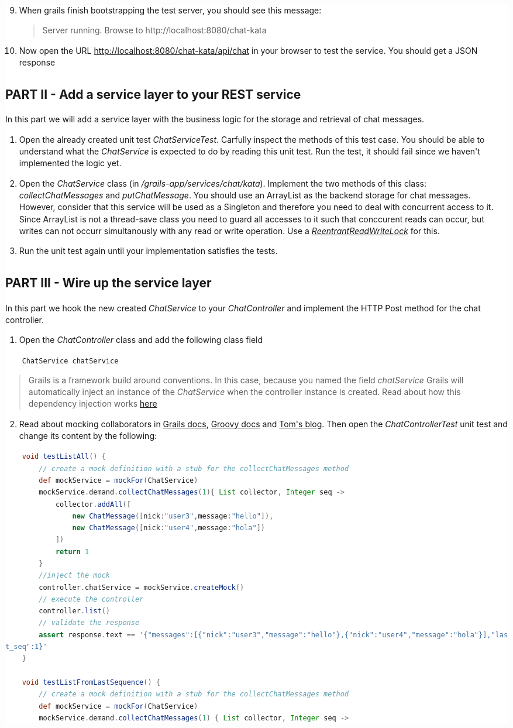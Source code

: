 9. When grails finish bootstrapping the test server, you should see this message:

	> Server running. Browse to http://localhost:8080/chat-kata

10. Now open the URL [http://localhost:8080/chat-kata/api/chat](http://localhost:8080/chat-kata/api/chat) in your browser to test the service. You should get a JSON response


PART II - Add a service layer to your REST service
--------------------------------------------------

In this part we will add a service layer with the business logic for the storage and retrieval of chat messages.

1. Open the already created unit test *ChatServiceTest*. Carfully inspect the methods of this test case. You should be able to understand what the *ChatService* is expected to do by reading this unit test. Run the test, it should fail since we haven't implemented the logic yet.

2. Open the *ChatService* class (in _/grails-app/services/chat/kata_). Implement the two methods of this class: *collectChatMessages* and *putChatMessage*. You should use an ArrayList as the backend storage for chat messages. However, consider that this service will be used as a Singleton and therefore you need to deal with concurrent access to it. Since ArrayList is not a thread-save class you need to guard all accesses to it such that conccurent reads can occur, but writes can not occurr simultanously with any read or write operation. Use a [*ReentrantReadWriteLock*][3] for this.

3. Run the unit test again until your implementation satisfies the tests.


PART III - Wire up the service layer
-------------------------------------

In this part we hook the new created *ChatService* to your *ChatController* and implement the HTTP Post method for the chat controller.

1. Open the *ChatController* class and add the following class field

```groovy
	ChatService chatService
```

> Grails is a framework build around conventions. In this case, because you named the field *chatService* Grails will automatically inject an instance of the *ChatService* when the controller instance is created. Read about how this dependency injection works [here][4]

2. Read about mocking collaborators in [Grails docs][5], [Groovy docs][6] and [Tom's blog][7]. Then open the *ChatControllerTest* unit test and change its content by the following:

```groovy
	void testListAll() {
		// create a mock definition with a stub for the collectChatMessages method
		def mockService = mockFor(ChatService)
		mockService.demand.collectChatMessages(1){ List collector, Integer seq ->
			collector.addAll([
				new ChatMessage([nick:"user3",message:"hello"]),
				new ChatMessage([nick:"user4",message:"hola"])
			])
			return 1
		}
		//inject the mock
		controller.chatService = mockService.createMock()
		// execute the controller
		controller.list()
		// validate the response
		assert response.text == '{"messages":[{"nick":"user3","message":"hello"},{"nick":"user4","message":"hola"}],"last_seq":1}'
	}

	void testListFromLastSequence() {
		// create a mock definition with a stub for the collectChatMessages method
		def mockService = mockFor(ChatService)
		mockService.demand.collectChatMessages(1) { List collector, Integer seq ->
```

[1]: http://grails.org/doc/2.2.1/guide/testing.html "Grails Unit Testing"
[2]: http://grails.org/doc/2.2.1/ref/Controllers/render.html "Grails reder user guide"
[3]: http://docs.oracle.com/javase/6/docs/api/java/util/concurrent/locks/ReentrantReadWriteLock.html "ReentrantReadWriteLock"
[4]: http://grails.org/doc/2.2.1/guide/services.html#dependencyInjectionServices "Grails services dependency injection"
[5]: http://grails.org/doc/2.2.1/guide/testing.html#mockingCollaborators "Grails mocking collaborations"
[6]: http://groovy.codehaus.org/Using+MockFor+and+StubFor "Using MockFor and StubFor"
[7]: http://www.kelvin-williams.dk/?p=53 "Using Mock Annotation and mockFor in Grails Unit Tests"
[8]: http://grails.org/doc/latest/guide/validation.html "Grails validation"
[9]: http://tomcat.apache.org/ "Apache Tomcat"